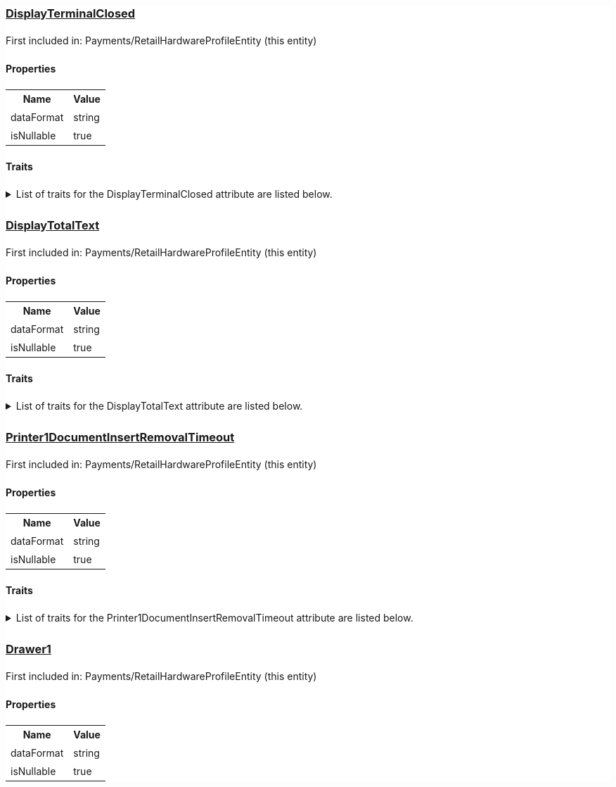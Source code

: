 ### <a href=#DisplayTerminalClosed name="DisplayTerminalClosed">DisplayTerminalClosed</a>

First included in: Payments/RetailHardwareProfileEntity (this entity)  

#### Properties

<table><tr><th>Name</th><th>Value</th></tr><tr><td>dataFormat</td><td>string</td></tr><tr><td>isNullable</td><td>true</td></tr></table>

#### Traits

<details><summary>List of traits for the DisplayTerminalClosed attribute are listed below.</summary></details>

### <a href=#DisplayTotalText name="DisplayTotalText">DisplayTotalText</a>

First included in: Payments/RetailHardwareProfileEntity (this entity)  

#### Properties

<table><tr><th>Name</th><th>Value</th></tr><tr><td>dataFormat</td><td>string</td></tr><tr><td>isNullable</td><td>true</td></tr></table>

#### Traits

<details><summary>List of traits for the DisplayTotalText attribute are listed below.</summary></details>

### <a href=#Printer1DocumentInsertRemovalTimeout name="Printer1DocumentInsertRemovalTimeout">Printer1DocumentInsertRemovalTimeout</a>

First included in: Payments/RetailHardwareProfileEntity (this entity)  

#### Properties

<table><tr><th>Name</th><th>Value</th></tr><tr><td>dataFormat</td><td>string</td></tr><tr><td>isNullable</td><td>true</td></tr></table>

#### Traits

<details><summary>List of traits for the Printer1DocumentInsertRemovalTimeout attribute are listed below.</summary></details>

### <a href=#Drawer1 name="Drawer1">Drawer1</a>

First included in: Payments/RetailHardwareProfileEntity (this entity)  

#### Properties

<table><tr><th>Name</th><th>Value</th></tr><tr><td>dataFormat</td><td>string</td></tr><tr><td>isNullable</td><td>true</td></tr></table>
